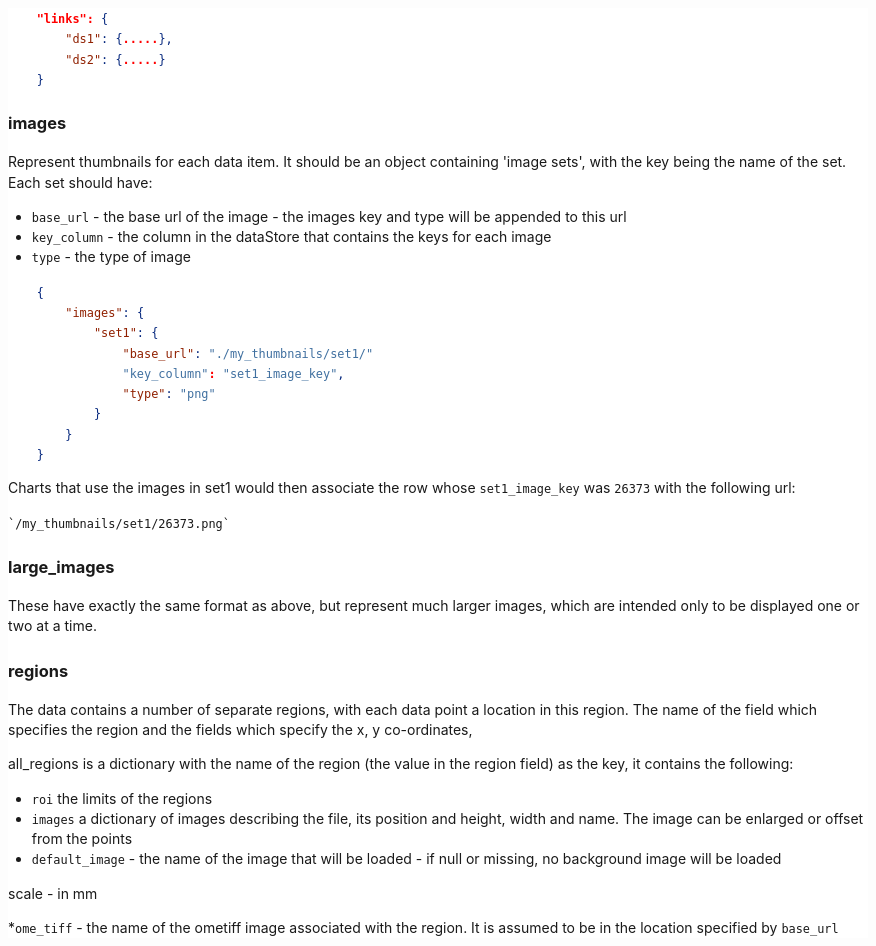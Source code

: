 ```json
    "links": {
        "ds1": {.....},
        "ds2": {.....}
    }
```

### images

Represent thumbnails for each data item. It should be an object containing 'image sets', with the key being the name of the set. Each set should have:

* `base_url` - the base url of the image -  the images key and type will be appended to this url
* `key_column` - the column in the dataStore that contains the keys for each image
* `type` - the type of image

```json
    {
        "images": {
            "set1": {
                "base_url": "./my_thumbnails/set1/"
                "key_column": "set1_image_key",
                "type": "png"
            }
        }
    }
```
Charts that use the images in set1 would then associate the row whose `set1_image_key` was `26373` with the following url:  
    
    `/my_thumbnails/set1/26373.png`


### large_images

These have exactly the same format as above, but represent much larger images, which are intended only to be displayed one or two at a time.



### regions
The data contains a number of separate regions, with each data point a location in this region. The name of the field which specifies the region and the fields which specify the x, y co-ordinates, 

all_regions is a dictionary with the name of the region (the value in the region field) as the key, it contains the following:

* `roi` the limits of the regions
* `images` a dictionary of images describing the file, its position and height, width and name. The image can be enlarged or offset from the points
* `default_image` - the name of the image that will be loaded - if null or missing, no background image will be loaded

scale - in mm

*`ome_tiff` - the name of the ometiff image associated with the region. It is assumed to be in the location specified by `base_url` 
